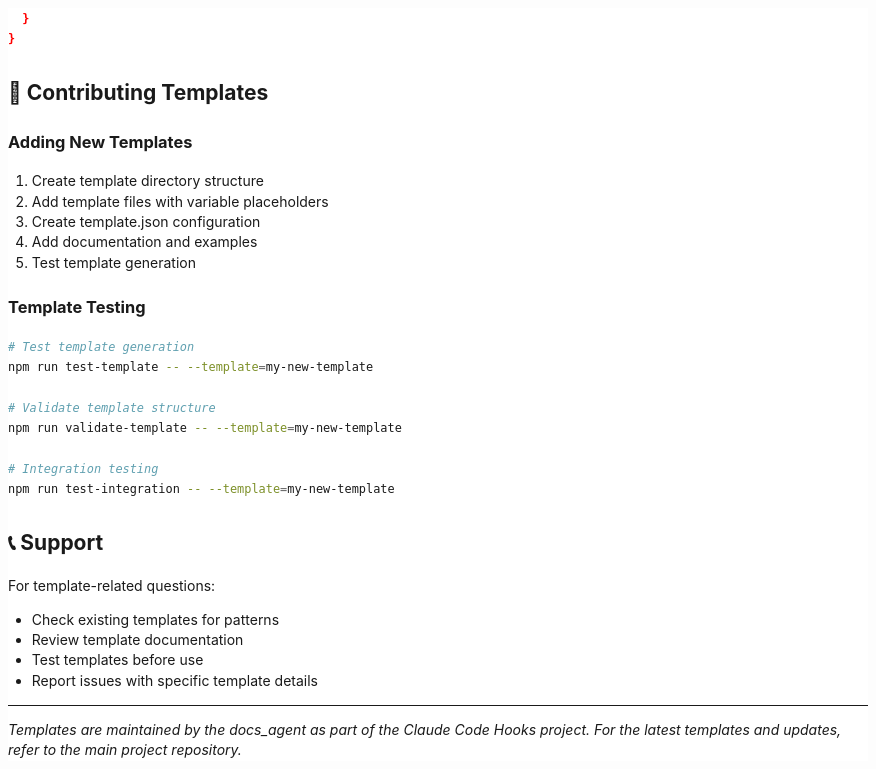 ```json
  }
}
```

## 🤝 Contributing Templates

### Adding New Templates

1. Create template directory structure
2. Add template files with variable placeholders
3. Create template.json configuration
4. Add documentation and examples
5. Test template generation

### Template Testing

```bash
# Test template generation
npm run test-template -- --template=my-new-template

# Validate template structure
npm run validate-template -- --template=my-new-template

# Integration testing
npm run test-integration -- --template=my-new-template
```

## 📞 Support

For template-related questions:

- Check existing templates for patterns
- Review template documentation
- Test templates before use
- Report issues with specific template details

---

_Templates are maintained by the docs_agent as part of the Claude Code Hooks project. For the latest templates and updates, refer to the main project repository._
